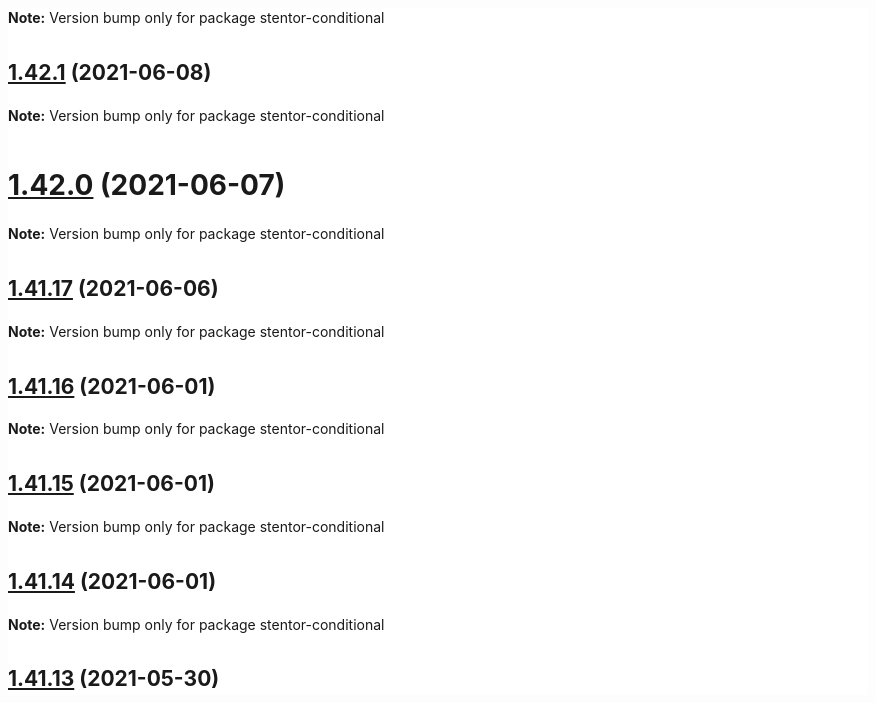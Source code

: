 **Note:** Version bump only for package stentor-conditional





## [1.42.1](https://github.com/stentorium/stentor/compare/v1.42.0...v1.42.1) (2021-06-08)

**Note:** Version bump only for package stentor-conditional





# [1.42.0](https://github.com/stentorium/stentor/compare/v1.41.17...v1.42.0) (2021-06-07)

**Note:** Version bump only for package stentor-conditional





## [1.41.17](https://github.com/stentorium/stentor/compare/v1.41.16...v1.41.17) (2021-06-06)

**Note:** Version bump only for package stentor-conditional





## [1.41.16](https://github.com/stentorium/stentor/compare/v1.41.15...v1.41.16) (2021-06-01)

**Note:** Version bump only for package stentor-conditional





## [1.41.15](https://github.com/stentorium/stentor/compare/v1.41.14...v1.41.15) (2021-06-01)

**Note:** Version bump only for package stentor-conditional





## [1.41.14](https://github.com/stentorium/stentor/compare/v1.41.13...v1.41.14) (2021-06-01)

**Note:** Version bump only for package stentor-conditional





## [1.41.13](https://github.com/stentorium/stentor/compare/v1.41.12...v1.41.13) (2021-05-30)
